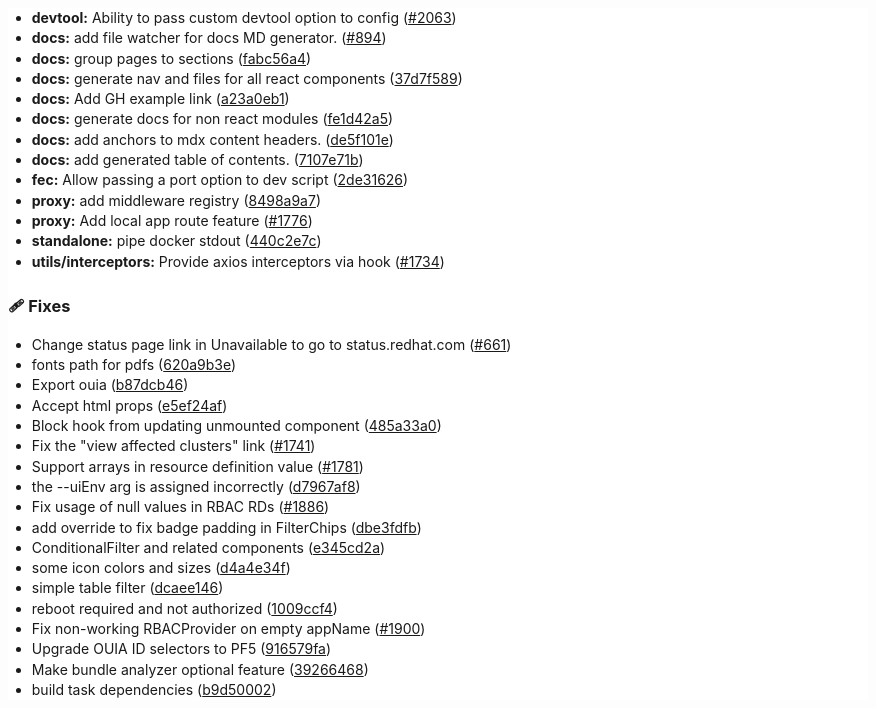 - **devtool:** Ability to pass custom devtool option to config ([#2063](https://github.com/Hyperkid123/frontend-components/pull/2063))
- **docs:** add file watcher for docs MD generator. ([#894](https://github.com/Hyperkid123/frontend-components/pull/894))
- **docs:** group pages to sections ([fabc56a4](https://github.com/Hyperkid123/frontend-components/commit/fabc56a4))
- **docs:** generate nav and files for all react components ([37d7f589](https://github.com/Hyperkid123/frontend-components/commit/37d7f589))
- **docs:** Add GH example link ([a23a0eb1](https://github.com/Hyperkid123/frontend-components/commit/a23a0eb1))
- **docs:** generate docs for non react modules ([fe1d42a5](https://github.com/Hyperkid123/frontend-components/commit/fe1d42a5))
- **docs:** add anchors to mdx content headers. ([de5f101e](https://github.com/Hyperkid123/frontend-components/commit/de5f101e))
- **docs:** add generated table of contents. ([7107e71b](https://github.com/Hyperkid123/frontend-components/commit/7107e71b))
- **fec:** Allow passing a port option to dev script ([2de31626](https://github.com/Hyperkid123/frontend-components/commit/2de31626))
- **proxy:** add middleware registry ([8498a9a7](https://github.com/Hyperkid123/frontend-components/commit/8498a9a7))
- **proxy:** Add local app route feature ([#1776](https://github.com/Hyperkid123/frontend-components/pull/1776))
- **standalone:** pipe docker stdout ([440c2e7c](https://github.com/Hyperkid123/frontend-components/commit/440c2e7c))
- **utils/interceptors:** Provide axios interceptors via hook ([#1734](https://github.com/Hyperkid123/frontend-components/pull/1734))

### 🩹 Fixes

- Change status page link in Unavailable to go to status.redhat.com ([#661](https://github.com/Hyperkid123/frontend-components/pull/661))
- fonts path for pdfs ([620a9b3e](https://github.com/Hyperkid123/frontend-components/commit/620a9b3e))
- Export ouia ([b87dcb46](https://github.com/Hyperkid123/frontend-components/commit/b87dcb46))
- Accept html props ([e5ef24af](https://github.com/Hyperkid123/frontend-components/commit/e5ef24af))
- Block hook from updating unmounted component ([485a33a0](https://github.com/Hyperkid123/frontend-components/commit/485a33a0))
- Fix the "view affected clusters" link ([#1741](https://github.com/Hyperkid123/frontend-components/pull/1741))
- Support arrays in resource definition value ([#1781](https://github.com/Hyperkid123/frontend-components/pull/1781))
- the --uiEnv arg is assigned incorrectly ([d7967af8](https://github.com/Hyperkid123/frontend-components/commit/d7967af8))
- Fix usage of null values in RBAC RDs ([#1886](https://github.com/Hyperkid123/frontend-components/pull/1886))
- add override to fix badge padding in FilterChips ([dbe3fdfb](https://github.com/Hyperkid123/frontend-components/commit/dbe3fdfb))
- ConditionalFilter and related components ([e345cd2a](https://github.com/Hyperkid123/frontend-components/commit/e345cd2a))
- some icon colors and sizes ([d4a4e34f](https://github.com/Hyperkid123/frontend-components/commit/d4a4e34f))
- simple table filter ([dcaee146](https://github.com/Hyperkid123/frontend-components/commit/dcaee146))
- reboot required and not authorized ([1009ccf4](https://github.com/Hyperkid123/frontend-components/commit/1009ccf4))
- Fix non-working RBACProvider on empty appName ([#1900](https://github.com/Hyperkid123/frontend-components/pull/1900))
- Upgrade OUIA ID selectors to PF5 ([916579fa](https://github.com/Hyperkid123/frontend-components/commit/916579fa))
- Make bundle analyzer optional feature ([39266468](https://github.com/Hyperkid123/frontend-components/commit/39266468))
- build task dependencies ([b9d50002](https://github.com/Hyperkid123/frontend-components/commit/b9d50002))